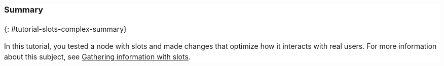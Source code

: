 ### Summary
{: #tutorial-slots-complex-summary}

In this tutorial, you tested a node with slots and made changes that optimize how it interacts with real users. For more information about this subject, see [Gathering information with slots](/docs/watson-assistant?topic=watson-assistant-dialog-slots).
